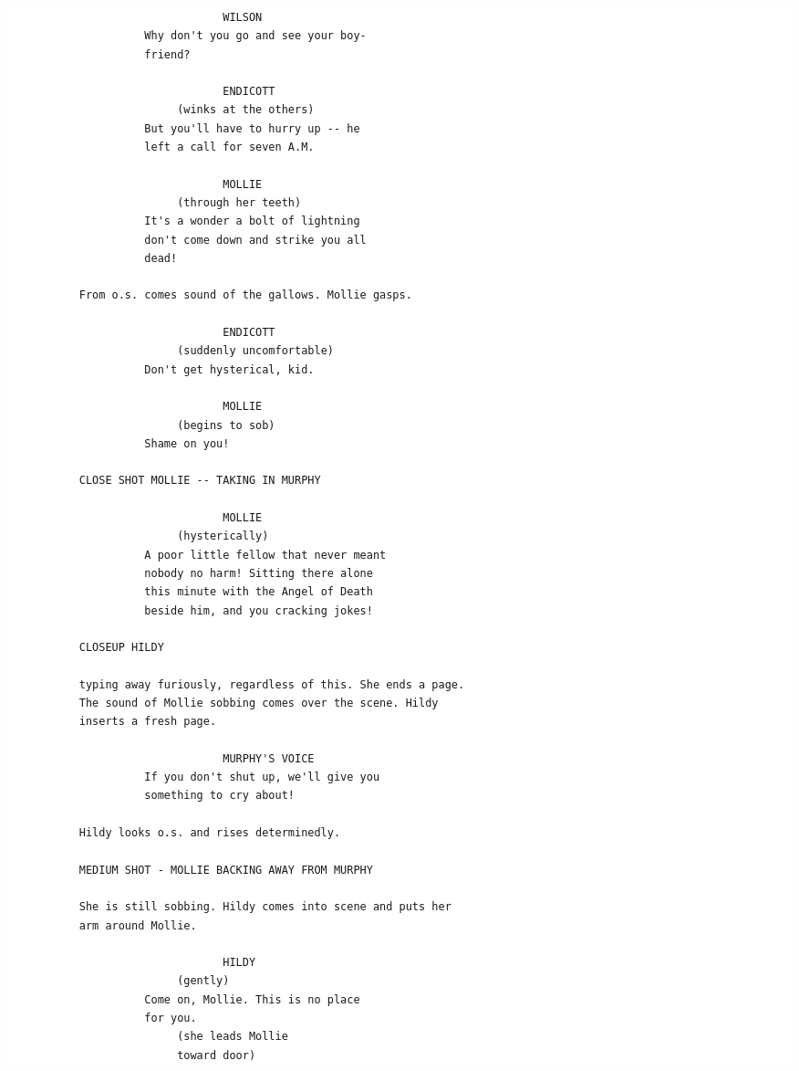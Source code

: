                                     WILSON
                         Why don't you go and see your boy-
                         friend?

                                     ENDICOTT
                              (winks at the others)
                         But you'll have to hurry up -- he 
                         left a call for seven A.M.

                                     MOLLIE
                              (through her teeth)
                         It's a wonder a bolt of lightning 
                         don't come down and strike you all 
                         dead!

               From o.s. comes sound of the gallows. Mollie gasps.

                                     ENDICOTT
                              (suddenly uncomfortable)
                         Don't get hysterical, kid.

                                     MOLLIE
                              (begins to sob)
                         Shame on you!

               CLOSE SHOT MOLLIE -- TAKING IN MURPHY

                                     MOLLIE
                              (hysterically)
                         A poor little fellow that never meant 
                         nobody no harm! Sitting there alone 
                         this minute with the Angel of Death 
                         beside him, and you cracking jokes!

               CLOSEUP HILDY

               typing away furiously, regardless of this. She ends a page. 
               The sound of Mollie sobbing comes over the scene. Hildy 
               inserts a fresh page.

                                     MURPHY'S VOICE
                         If you don't shut up, we'll give you 
                         something to cry about!

               Hildy looks o.s. and rises determinedly.

               MEDIUM SHOT - MOLLIE BACKING AWAY FROM MURPHY

               She is still sobbing. Hildy comes into scene and puts her 
               arm around Mollie.

                                     HILDY
                              (gently)
                         Come on, Mollie. This is no place 
                         for you.
                              (she leads Mollie 
                              toward door)
